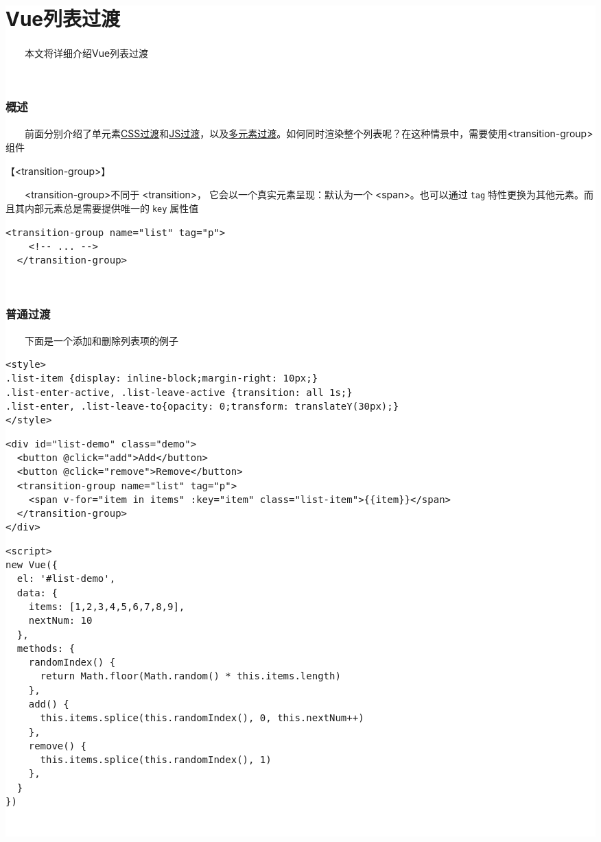 # Vue列表过渡

　　本文将详细介绍Vue列表过渡

&nbsp;

### 概述

　　前面分别介绍了单元素[CSS过渡](http://www.cnblogs.com/xiaohuochai/p/7383979.html)和[JS过渡](http://www.cnblogs.com/xiaohuochai/p/7398088.html)，以及[多元素过渡](http://www.cnblogs.com/xiaohuochai/p/7411864.html)。如何同时渲染整个列表呢？在这种情景中，需要使用&lt;transition-group&gt;组件

【&lt;transition-group&gt;】

　　&lt;transition-group&gt;不同于&nbsp;&lt;transition&gt;， 它会以一个真实元素呈现：默认为一个&nbsp;&lt;span&gt;。也可以通过&nbsp;`tag`&nbsp;特性更换为其他元素。而且其内部元素总是需要提供唯一的&nbsp;`key`&nbsp;属性值

<div>
<pre>&lt;transition-group name="list" tag="p"&gt;
    &lt;!-- ... --&gt;
  &lt;/transition-group&gt;</pre>
</div>

&nbsp;

### 普通过渡

　　下面是一个添加和删除列表项的例子

<div>
<pre>&lt;style&gt;
.list-item {display: inline-block;margin-right: 10px;}
.list-enter-active, .list-leave-active {transition: all 1s;}
.list-enter, .list-leave-to{opacity: 0;transform: translateY(30px);}
&lt;/style&gt;</pre>
</div>
<div>
<pre>&lt;div id="list-demo" class="demo"&gt;
  &lt;button @click="add"&gt;Add&lt;/button&gt;
  &lt;button @click="remove"&gt;Remove&lt;/button&gt;
  &lt;transition-group name="list" tag="p"&gt;
    &lt;span v-for="item in items" :key="item" class="list-item"&gt;{{item}}&lt;/span&gt;
  &lt;/transition-group&gt;
&lt;/div&gt;</pre>
</div>
<div>
<pre>&lt;script&gt;
new Vue({
  el: '#list-demo',
  data: {
    items: [1,2,3,4,5,6,7,8,9],
    nextNum: 10
  },
  methods: {
    randomIndex() {
      return Math.floor(Math.random() * this.items.length)
    },
    add() {
      this.items.splice(this.randomIndex(), 0, this.nextNum++)
    },
    remove() {
      this.items.splice(this.randomIndex(), 1)
    },
  }
})